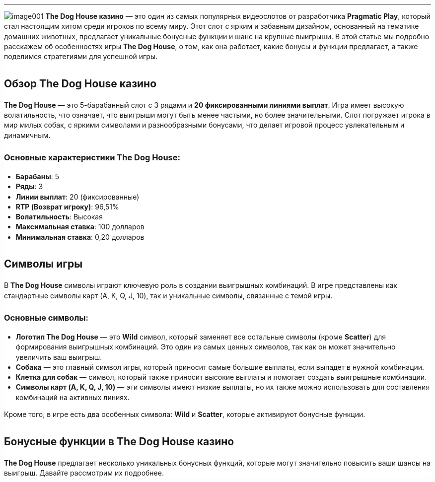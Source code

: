 ***

![image001](https://github.com/user-attachments/assets/e97cacd0-dc02-40db-8b9b-1dd8dce8c385)
**The Dog House казино** — это один из самых популярных видеослотов от разработчика **Pragmatic Play**, который стал настоящим хитом среди игроков по всему миру. Этот слот с ярким и забавным дизайном, основанный на тематике домашних животных, предлагает уникальные бонусные функции и шанс на крупные выигрыши. В этой статье мы подробно расскажем об особенностях игры **The Dog House**, о том, как она работает, какие бонусы и функции предлагает, а также поделимся стратегиями для успешной игры.

## Обзор The Dog House казино

**The Dog House** — это 5-барабанный слот с 3 рядами и **20 фиксированными линиями выплат**. Игра имеет высокую волатильность, что означает, что выигрыши могут быть менее частыми, но более значительными. Слот погружает игрока в мир милых собак, с яркими символами и разнообразными бонусами, что делает игровой процесс увлекательным и динамичным.

### Основные характеристики The Dog House:

* **Барабаны**: 5
* **Ряды**: 3
* **Линии выплат**: 20 (фиксированные)
* **RTP (Возврат игроку)**: 96,51%
* **Волатильность**: Высокая
* **Максимальная ставка**: 100 долларов
* **Минимальная ставка**: 0,20 долларов

## Символы игры

В **The Dog House** символы играют ключевую роль в создании выигрышных комбинаций. В игре представлены как стандартные символы карт (A, K, Q, J, 10), так и уникальные символы, связанные с темой игры.

### Основные символы:

* **Логотип The Dog House** — это **Wild** символ, который заменяет все остальные символы (кроме **Scatter**) для формирования выигрышных комбинаций. Это один из самых ценных символов, так как он может значительно увеличить ваш выигрыш.
* **Собака** — это главный символ игры, который приносит самые большие выплаты, если выпадет в нужной комбинации.
* **Клетка для собак** — символ, который также приносит высокие выплаты и помогает создать выигрышные комбинации.
* **Символы карт (A, K, Q, J, 10)** — эти символы имеют низкие выплаты, но их также можно использовать для составления комбинаций на активных линиях.

Кроме того, в игре есть два особенных символа: **Wild** и **Scatter**, которые активируют бонусные функции.

## Бонусные функции в The Dog House казино

**The Dog House** предлагает несколько уникальных бонусных функций, которые могут значительно повысить ваши шансы на выигрыш. Давайте рассмотрим их подробнее.
